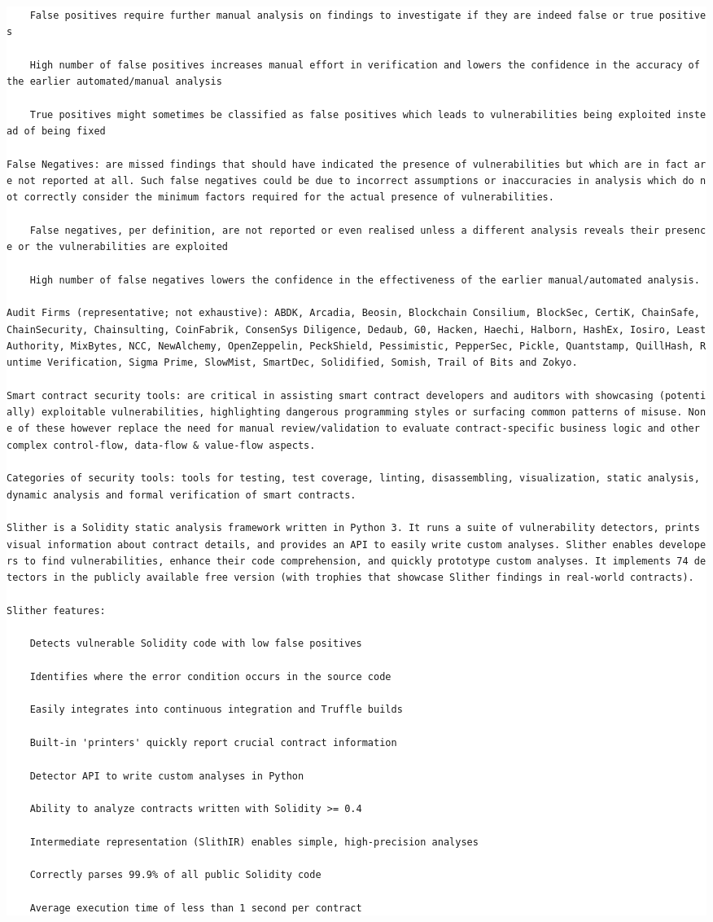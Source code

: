         False positives require further manual analysis on findings to investigate if they are indeed false or true positives

        High number of false positives increases manual effort in verification and lowers the confidence in the accuracy of the earlier automated/manual analysis

        True positives might sometimes be classified as false positives which leads to vulnerabilities being exploited instead of being fixed

    False Negatives: are missed findings that should have indicated the presence of vulnerabilities but which are in fact are not reported at all. Such false negatives could be due to incorrect assumptions or inaccuracies in analysis which do not correctly consider the minimum factors required for the actual presence of vulnerabilities. 

        False negatives, per definition, are not reported or even realised unless a different analysis reveals their presence or the vulnerabilities are exploited

        High number of false negatives lowers the confidence in the effectiveness of the earlier manual/automated analysis.

    Audit Firms (representative; not exhaustive): ABDK, Arcadia, Beosin, Blockchain Consilium, BlockSec, CertiK, ChainSafe, ChainSecurity, Chainsulting, CoinFabrik, ConsenSys Diligence, Dedaub, G0, Hacken, Haechi, Halborn, HashEx, Iosiro, Least Authority, MixBytes, NCC, NewAlchemy, OpenZeppelin, PeckShield, Pessimistic, PepperSec, Pickle, Quantstamp, QuillHash, Runtime Verification, Sigma Prime, SlowMist, SmartDec, Solidified, Somish, Trail of Bits and Zokyo.

    Smart contract security tools: are critical in assisting smart contract developers and auditors with showcasing (potentially) exploitable vulnerabilities, highlighting dangerous programming styles or surfacing common patterns of misuse. None of these however replace the need for manual review/validation to evaluate contract-specific business logic and other complex control-flow, data-flow & value-flow aspects.

    Categories of security tools: tools for testing, test coverage, linting, disassembling, visualization, static analysis, dynamic analysis and formal verification of smart contracts.

    Slither is a Solidity static analysis framework written in Python 3. It runs a suite of vulnerability detectors, prints visual information about contract details, and provides an API to easily write custom analyses. Slither enables developers to find vulnerabilities, enhance their code comprehension, and quickly prototype custom analyses. It implements 74 detectors in the publicly available free version (with trophies that showcase Slither findings in real-world contracts).

    Slither features:

        Detects vulnerable Solidity code with low false positives

        Identifies where the error condition occurs in the source code

        Easily integrates into continuous integration and Truffle builds

        Built-in 'printers' quickly report crucial contract information

        Detector API to write custom analyses in Python

        Ability to analyze contracts written with Solidity >= 0.4

        Intermediate representation (SlithIR) enables simple, high-precision analyses

        Correctly parses 99.9% of all public Solidity code

        Average execution time of less than 1 second per contract
